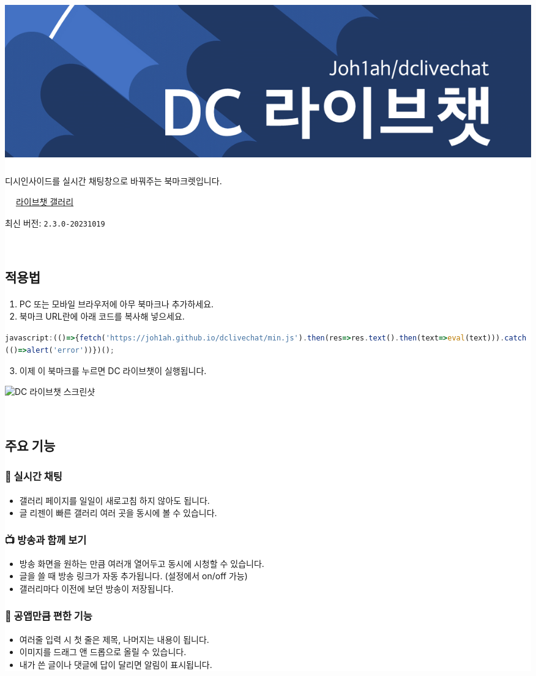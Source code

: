 <h1><img alt="DC 라이브챗" src="https://github.com/Joh1ah/dclivechat/blob/main/images/dclivechat_h.png"/></h1>

디시인사이드를 실시간 채팅창으로 바꿔주는 북마크렛입니다.

<img src="https://nstatic.dcinside.com/dc/w/images/logo_icon.ico" style="width:1em;height:1em"> [라이브챗 갤러리](http://gall.dcinside.com/mini/livechat)

최신 버전: `2.3.0-20231019`

<br>

## 적용법
1. PC 또는 모바일 브라우저에 아무 북마크나 추가하세요.
2. 북마크 URL란에 아래 코드를 복사해 넣으세요.
```javascript
javascript:(()=>{fetch('https://joh1ah.github.io/dclivechat/min.js').then(res=>res.text().then(text=>eval(text))).catch(()=>alert('error'))})();
```
3. 이제 이 북마크를 누르면 DC 라이브챗이 실행됩니다.

![DC 라이브챗 스크린샷](https://github.com/Joh1ah/dclivechat/blob/main/images/screenshot_0.gif)

<br>

## 주요 기능
### 💬 실시간 채팅
* 갤러리 페이지를 일일이 새로고침 하지 않아도 됩니다.
* 글 리젠이 빠른 갤러리 여러 곳을 동시에 볼 수 있습니다.

### 📺 방송과 함께 보기
* 방송 화면을 원하는 만큼 여러개 열어두고 동시에 시청할 수 있습니다.
* 글을 쓸 때 방송 링크가 자동 추가됩니다. (설정에서 on/off 가능)
* 갤러리마다 이전에 보던 방송이 저장됩니다.

### 📱 공앱만큼 편한 기능
* 여러줄 입력 시 첫 줄은 제목, 나머지는 내용이 됩니다.
* 이미지를 드래그 앤 드롭으로 올릴 수 있습니다.
* 내가 쓴 글이나 댓글에 답이 달리면 알림이 표시됩니다.
